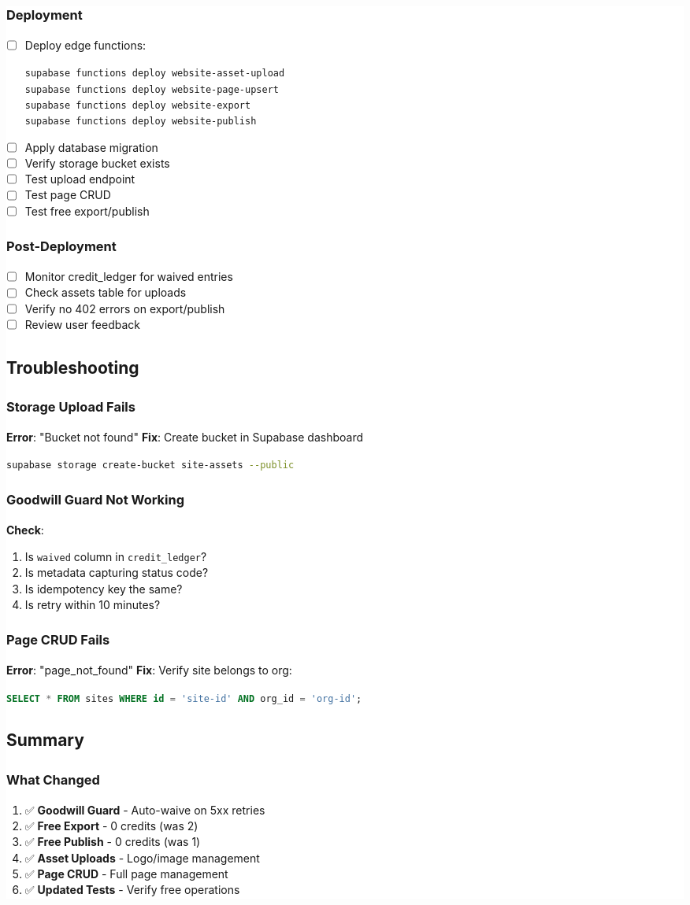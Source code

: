### Deployment
- [ ] Deploy edge functions:
  ```bash
  supabase functions deploy website-asset-upload
  supabase functions deploy website-page-upsert
  supabase functions deploy website-export
  supabase functions deploy website-publish
  ```
- [ ] Apply database migration
- [ ] Verify storage bucket exists
- [ ] Test upload endpoint
- [ ] Test page CRUD
- [ ] Test free export/publish

### Post-Deployment
- [ ] Monitor credit_ledger for waived entries
- [ ] Check assets table for uploads
- [ ] Verify no 402 errors on export/publish
- [ ] Review user feedback

## Troubleshooting

### Storage Upload Fails
**Error**: "Bucket not found"
**Fix**: Create bucket in Supabase dashboard
```bash
supabase storage create-bucket site-assets --public
```

### Goodwill Guard Not Working
**Check**:
1. Is `waived` column in `credit_ledger`?
2. Is metadata capturing status code?
3. Is idempotency key the same?
4. Is retry within 10 minutes?

### Page CRUD Fails
**Error**: "page_not_found"
**Fix**: Verify site belongs to org:
```sql
SELECT * FROM sites WHERE id = 'site-id' AND org_id = 'org-id';
```

## Summary

### What Changed
1. ✅ **Goodwill Guard** - Auto-waive on 5xx retries
2. ✅ **Free Export** - 0 credits (was 2)
3. ✅ **Free Publish** - 0 credits (was 1)
4. ✅ **Asset Uploads** - Logo/image management
5. ✅ **Page CRUD** - Full page management
6. ✅ **Updated Tests** - Verify free operations
